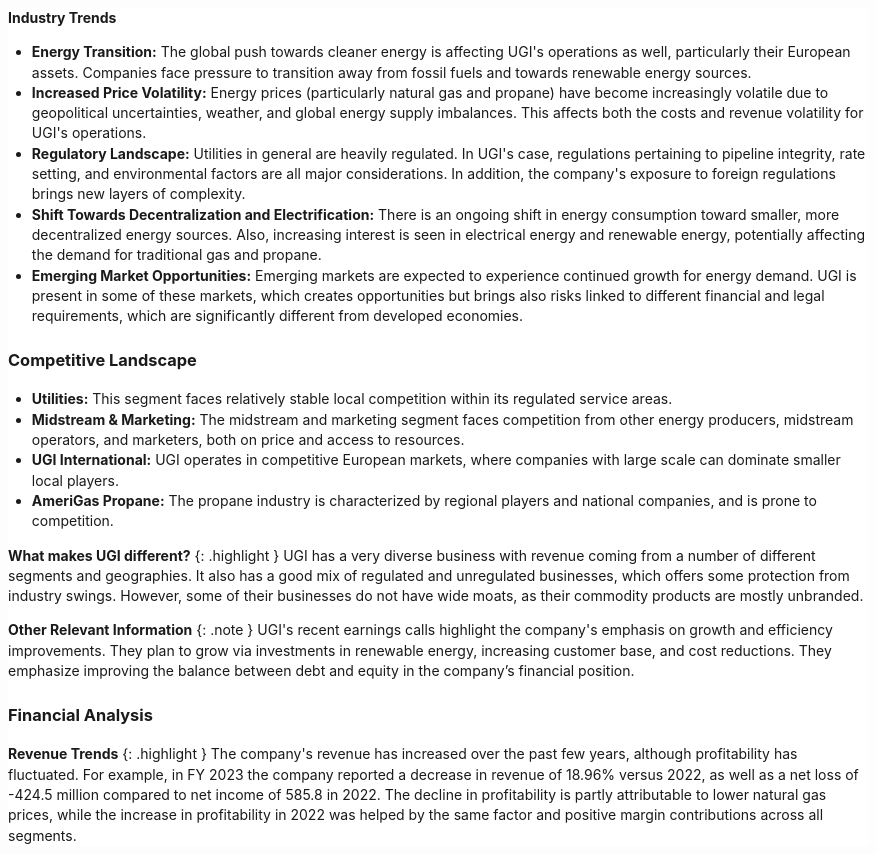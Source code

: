 **Industry Trends**
*   **Energy Transition:**  The global push towards cleaner energy is affecting UGI's operations as well, particularly their European assets. Companies face pressure to transition away from fossil fuels and towards renewable energy sources.
*   **Increased Price Volatility:** Energy prices (particularly natural gas and propane) have become increasingly volatile due to geopolitical uncertainties, weather, and global energy supply imbalances. This affects both the costs and revenue volatility for UGI's operations.
*   **Regulatory Landscape:** Utilities in general are heavily regulated.  In UGI's case, regulations pertaining to pipeline integrity, rate setting, and environmental factors are all major considerations. In addition, the company's exposure to foreign regulations brings new layers of complexity.
*   **Shift Towards Decentralization and Electrification:** There is an ongoing shift in energy consumption toward smaller, more decentralized energy sources. Also, increasing interest is seen in electrical energy and renewable energy, potentially affecting the demand for traditional gas and propane.
*   **Emerging Market Opportunities:** Emerging markets are expected to experience continued growth for energy demand. UGI is present in some of these markets, which creates opportunities but brings also risks linked to different financial and legal requirements, which are significantly different from developed economies.

### Competitive Landscape
*   **Utilities:** This segment faces relatively stable local competition within its regulated service areas.
*  **Midstream & Marketing:** The midstream and marketing segment faces competition from other energy producers, midstream operators, and marketers, both on price and access to resources.
*  **UGI International:** UGI operates in competitive European markets, where companies with large scale can dominate smaller local players.
*   **AmeriGas Propane:** The propane industry is characterized by regional players and national companies, and is prone to competition.

**What makes UGI different?**
{: .highlight }
UGI has a very diverse business with revenue coming from a number of different segments and geographies. It also has a good mix of regulated and unregulated businesses, which offers some protection from industry swings. However, some of their businesses do not have wide moats, as their commodity products are mostly unbranded.

**Other Relevant Information**
{: .note }
UGI's recent earnings calls highlight the company's emphasis on growth and efficiency improvements. They plan to grow via investments in renewable energy, increasing customer base, and cost reductions.  They emphasize improving the balance between debt and equity in the company’s financial position.

### Financial Analysis

**Revenue Trends**
{: .highlight }
The company's revenue has increased over the past few years, although profitability has fluctuated. For example, in FY 2023 the company reported a decrease in revenue of 18.96% versus 2022, as well as a net loss of -424.5 million compared to net income of 585.8 in 2022.
 The decline in profitability is partly attributable to lower natural gas prices, while the increase in profitability in 2022 was helped by the same factor and positive margin contributions across all segments.
